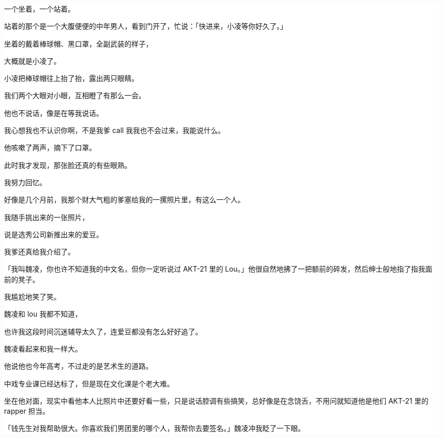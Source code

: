 
一个坐着，一个站着。


站着的那个是一个大腹便便的中年男人，看到门开了，忙说：「快进来，小凌等你好久了。」


坐着的戴着棒球帽、黑口罩，全副武装的样子，


大概就是小凌了。


小凌把棒球帽往上抬了抬，露出两只眼睛。


我们两个大眼对小眼，互相瞪了有那么一会。


他也不说话，像是在等我说话。


我心想我也不认识你啊，不是我爹 call 我我也不会过来，我能说什么。


他咳嗽了两声，摘下了口罩。


此时我才发现，那张脸还真的有些眼熟。


我努力回忆。


好像是几个月前，我那个财大气粗的爹塞给我的一摞照片里，有这么一个人。


我随手挑出来的一张照片，


说是选秀公司新推出来的爱豆。


我爹还真给我介绍了。


「我叫魏凌，你也许不知道我的中文名，但你一定听说过 AKT-21 里的 Lou。」他很自然地拂了一把额前的碎发，然后绅士般地指了指我面前的凳子。


我尴尬地笑了笑。


魏凌和 lou 我都不知道，


也许我这段时间沉迷辅导太久了，连爱豆都没有怎么好好追了。


魏凌看起来和我一样大。


他说他也今年高考，不过走的是艺术生的道路。


中戏专业课已经达标了，但是现在文化课是个老大难。


坐在他对面，现实中看他本人比照片中还要好看一些，只是说话腔调有些搞笑，总好像是在念饶舌，不用问就知道他是他们 AKT-21 里的 rapper 担当。


「钱先生对我帮助很大。你喜欢我们男团里的哪个人，我帮你去要签名。」魏凌冲我眨了一下眼。

